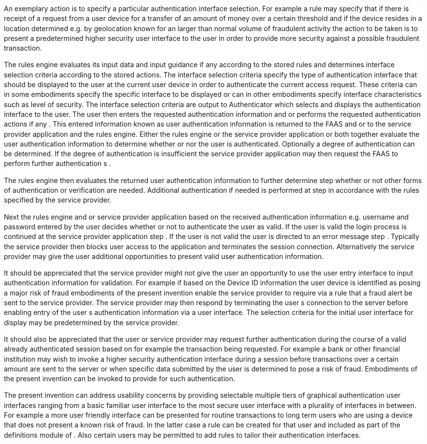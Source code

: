 An exemplary action is to specify a particular authentication interface selection. For example a rule may specify that if there is receipt of a request from a user device for a transfer of an amount of money over a certain threshold and if the device resides in a location determined e.g. by geolocation known for an larger than normal volume of fraudulent activity the action to be taken is to present a predetermined higher security user interface to the user in order to provide more security against a possible fraudulent transaction.

The rules engine evaluates its input data and input guidance if any according to the stored rules and determines interface selection criteria according to the stored actions. The interface selection criteria specify the type of authentication interface that should be displayed to the user at the current user device in order to authenticate the current access request. These criteria can in some embodiments specify the specific interface to be displayed or can in other embodiments specify interface characteristics such as level of security. The interface selection criteria are output to Authenticator which selects and displays the authentication interface to the user. The user then enters the requested authentication information and or performs the requested authentication actions if any . This entered information known as user authentication information is returned to the FAAS and or to the service provider application and the rules engine. Either the rules engine or the service provider application or both together evaluate the user authentication information to determine whether or nor the user is authenticated. Optionally a degree of authentication can be determined. If the degree of authentication is insufficient the service provider application may then request the FAAS to perform further authentication s .

The rules engine then evaluates the returned user authentication information to further determine step whether or not other forms of authentication or verification are needed. Additional authentication if needed is performed at step in accordance with the rules specified by the service provider.

Next the rules engine and or service provider application based on the received authentication information e.g. username and password entered by the user decides whether or not to authenticate the user as valid. If the user is valid the login process is continued at the service provider application step . If the user is not valid the user is directed to an error message step . Typically the service provider then blocks user access to the application and terminates the session connection. Alternatively the service provider may give the user additional opportunities to present valid user authentication information.

It should be appreciated that the service provider might not give the user an opportunity to use the user entry interface to input authentication information for validation. For example if based on the Device ID information the user device is identified as posing a major risk of fraud embodiments of the present invention enable the service provider to require via a rule that a fraud alert be sent to the service provider. The service provider may then respond by terminating the user s connection to the server before enabling entry of the user s authentication information via a user interface. The selection criteria for the initial user interface for display may be predetermined by the service provider.

It should also be appreciated that the user or service provider may request further authentication during the course of a valid already authenticated session based on for example the transaction being requested. For example a bank or other financial institution may wish to invoke a higher security authentication interface during a session before transactions over a certain amount are sent to the server or when specific data submitted by the user is determined to pose a risk of fraud. Embodiments of the present invention can be invoked to provide for such authentication.

The present invention can address usability concerns by providing selectable multiple tiers of graphical authentication user interfaces ranging from a basic familiar user interface to the most secure user interface with a plurality of interfaces in between. For example a more user friendly interface can be presented for routine transactions to long term users who are using a device that does not present a known risk of fraud. In the latter case a rule can be created for that user and included as part of the definitions module of . Also certain users may be permitted to add rules to tailor their authentication interfaces.
